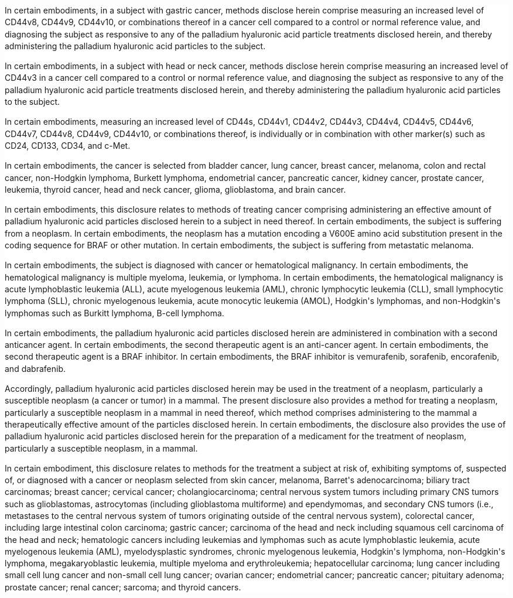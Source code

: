 In certain embodiments, in a subject with gastric cancer, methods disclose herein comprise measuring an increased level of CD44v8, CD44v9, CD44v10, or combinations thereof in a cancer cell compared to a control or normal reference value, and diagnosing the subject as responsive to any of the palladium hyaluronic acid particle treatments disclosed herein, and thereby administering the palladium hyaluronic acid particles to the subject.

In certain embodiments, in a subject with head or neck cancer, methods disclose herein comprise measuring an increased level of CD44v3 in a cancer cell compared to a control or normal reference value, and diagnosing the subject as responsive to any of the palladium hyaluronic acid particle treatments disclosed herein, and thereby administering the palladium hyaluronic acid particles to the subject.

In certain embodiments, measuring an increased level of CD44s, CD44v1, CD44v2, CD44v3, CD44v4, CD44v5, CD44v6, CD44v7, CD44v8, CD44v9, CD44v10, or combinations thereof, is individually or in combination with other marker(s) such as CD24, CD133, CD34, and c-Met.

In certain embodiments, the cancer is selected from bladder cancer, lung cancer, breast cancer, melanoma, colon and rectal cancer, non-Hodgkin lymphoma, Burkett lymphoma, endometrial cancer, pancreatic cancer, kidney cancer, prostate cancer, leukemia, thyroid cancer, head and neck cancer, glioma, glioblastoma, and brain cancer.

In certain embodiments, this disclosure relates to methods of treating cancer comprising administering an effective amount of palladium hyaluronic acid particles disclosed herein to a subject in need thereof. In certain embodiments, the subject is suffering from a neoplasm. In certain embodiments, the neoplasm has a mutation encoding a V600E amino acid substitution present in the coding sequence for BRAF or other mutation. In certain embodiments, the subject is suffering from metastatic melanoma.

In certain embodiments, the subject is diagnosed with cancer or hematological malignancy. In certain embodiments, the hematological malignancy is multiple myeloma, leukemia, or lymphoma. In certain embodiments, the hematological malignancy is acute lymphoblastic leukemia (ALL), acute myelogenous leukemia (AML), chronic lymphocytic leukemia (CLL), small lymphocytic lymphoma (SLL), chronic myelogenous leukemia, acute monocytic leukemia (AMOL), Hodgkin's lymphomas, and non-Hodgkin's lymphomas such as Burkitt lymphoma, B-cell lymphoma.

In certain embodiments, the palladium hyaluronic acid particles disclosed herein are administered in combination with a second anticancer agent. In certain embodiments, the second therapeutic agent is an anti-cancer agent. In certain embodiments, the second therapeutic agent is a BRAF inhibitor. In certain embodiments, the BRAF inhibitor is vemurafenib, sorafenib, encorafenib, and dabrafenib.

Accordingly, palladium hyaluronic acid particles disclosed herein may be used in the treatment of a neoplasm, particularly a susceptible neoplasm (a cancer or tumor) in a mammal. The present disclosure also provides a method for treating a neoplasm, particularly a susceptible neoplasm in a mammal in need thereof, which method comprises administering to the mammal a therapeutically effective amount of the particles disclosed herein. In certain embodiments, the disclosure also provides the use of palladium hyaluronic acid particles disclosed herein for the preparation of a medicament for the treatment of neoplasm, particularly a susceptible neoplasm, in a mammal.

In certain embodiment, this disclosure relates to methods for the treatment a subject at risk of, exhibiting symptoms of, suspected of, or diagnosed with a cancer or neoplasm selected from skin cancer, melanoma, Barret's adenocarcinoma; biliary tract carcinomas; breast cancer; cervical cancer; cholangiocarcinoma; central nervous system tumors including primary CNS tumors such as glioblastomas, astrocytomas (including glioblastoma multiforme) and ependymomas, and secondary CNS tumors (i.e., metastases to the central nervous system of tumors originating outside of the central nervous system), colorectal cancer, including large intestinal colon carcinoma; gastric cancer; carcinoma of the head and neck including squamous cell carcinoma of the head and neck; hematologic cancers including leukemias and lymphomas such as acute lymphoblastic leukemia, acute myelogenous leukemia (AML), myelodysplastic syndromes, chronic myelogenous leukemia, Hodgkin's lymphoma, non-Hodgkin's lymphoma, megakaryoblastic leukemia, multiple myeloma and erythroleukemia; hepatocellular carcinoma; lung cancer including small cell lung cancer and non-small cell lung cancer; ovarian cancer; endometrial cancer; pancreatic cancer; pituitary adenoma; prostate cancer; renal cancer; sarcoma; and thyroid cancers.
